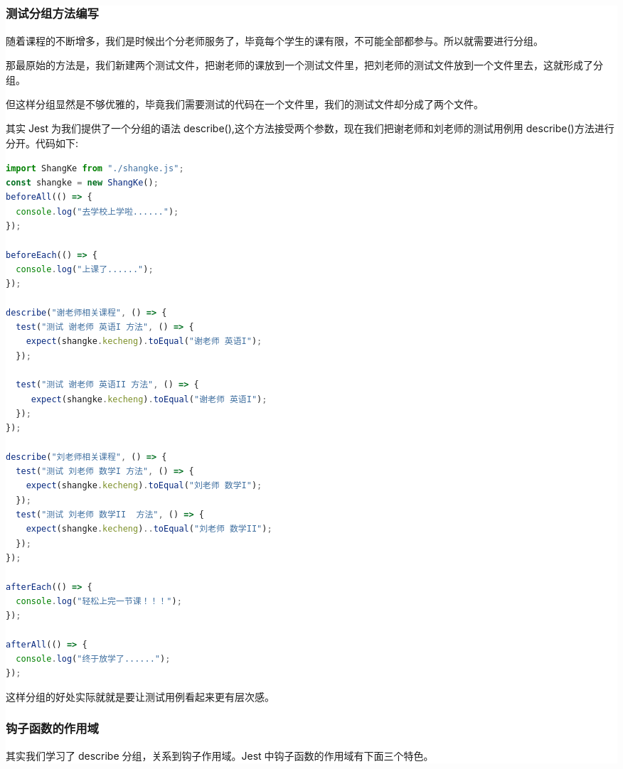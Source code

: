 ### 测试分组方法编写

随着课程的不断增多，我们是时候出个分老师服务了，毕竟每个学生的课有限，不可能全部都参与。所以就需要进行分组。

那最原始的方法是，我们新建两个测试文件，把谢老师的课放到一个测试文件里，把刘老师的测试文件放到一个文件里去，这就形成了分组。

但这样分组显然是不够优雅的，毕竟我们需要测试的代码在一个文件里，我们的测试文件却分成了两个文件。

其实 Jest 为我们提供了一个分组的语法 describe(),这个方法接受两个参数，现在我们把谢老师和刘老师的测试用例用 describe()方法进行分开。代码如下:

```js
import ShangKe from "./shangke.js";
const shangke = new ShangKe();
beforeAll(() => {
  console.log("去学校上学啦......");
});

beforeEach(() => {
  console.log("上课了......");
});

describe("谢老师相关课程", () => {
  test("测试 谢老师 英语I 方法", () => {
    expect(shangke.kecheng).toEqual("谢老师 英语I");
  });

  test("测试 谢老师 英语II 方法", () => {
     expect(shangke.kecheng).toEqual("谢老师 英语I");
  });
});

describe("刘老师相关课程", () => {
  test("测试 刘老师 数学I 方法", () => {
    expect(shangke.kecheng).toEqual("刘老师 数学I");
  });
  test("测试 刘老师 数学II  方法", () => {
    expect(shangke.kecheng)..toEqual("刘老师 数学II");
  });
});

afterEach(() => {
  console.log("轻松上完一节课！！！");
});

afterAll(() => {
  console.log("终于放学了......");
});
```

这样分组的好处实际就就是要让测试用例看起来更有层次感。

### 钩子函数的作用域

其实我们学习了 describe 分组，关系到钩子作用域。Jest 中钩子函数的作用域有下面三个特色。
